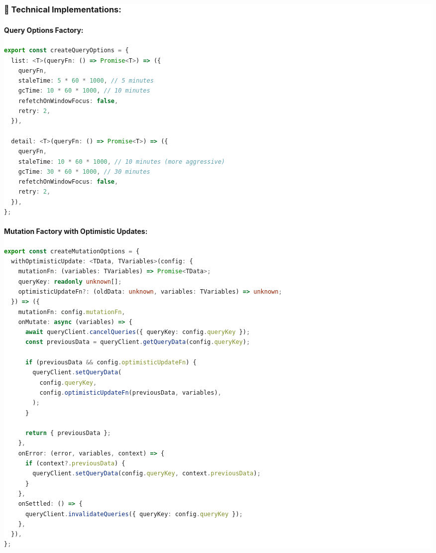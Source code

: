 ### **🔧 Technical Implementations:**

#### **Query Options Factory:**

```typescript
export const createQueryOptions = {
  list: <T>(queryFn: () => Promise<T>) => ({
    queryFn,
    staleTime: 5 * 60 * 1000, // 5 minutes
    gcTime: 10 * 60 * 1000, // 10 minutes
    refetchOnWindowFocus: false,
    retry: 2,
  }),

  detail: <T>(queryFn: () => Promise<T>) => ({
    queryFn,
    staleTime: 10 * 60 * 1000, // 10 minutes (more aggressive)
    gcTime: 30 * 60 * 1000, // 30 minutes
    refetchOnWindowFocus: false,
    retry: 2,
  }),
};
```

#### **Mutation Factory with Optimistic Updates:**

```typescript
export const createMutationOptions = {
  withOptimisticUpdate: <TData, TVariables>(config: {
    mutationFn: (variables: TVariables) => Promise<TData>;
    queryKey: readonly unknown[];
    optimisticUpdateFn?: (oldData: unknown, variables: TVariables) => unknown;
  }) => ({
    mutationFn: config.mutationFn,
    onMutate: async (variables) => {
      await queryClient.cancelQueries({ queryKey: config.queryKey });
      const previousData = queryClient.getQueryData(config.queryKey);

      if (previousData && config.optimisticUpdateFn) {
        queryClient.setQueryData(
          config.queryKey,
          config.optimisticUpdateFn(previousData, variables),
        );
      }

      return { previousData };
    },
    onError: (error, variables, context) => {
      if (context?.previousData) {
        queryClient.setQueryData(config.queryKey, context.previousData);
      }
    },
    onSettled: () => {
      queryClient.invalidateQueries({ queryKey: config.queryKey });
    },
  }),
};
```
